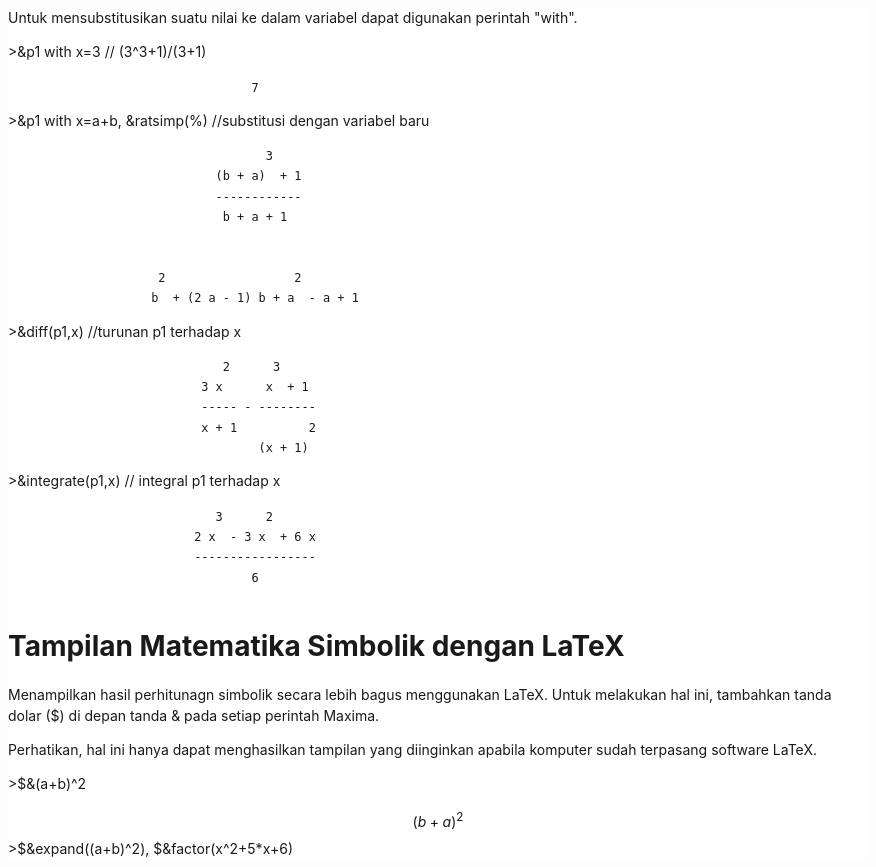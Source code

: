 
Untuk mensubstitusikan suatu nilai ke dalam variabel dapat digunakan perintah
"with".


\>&p1 with x=3 // (3^3+1)/(3+1)


    
                                      7
    

\>&p1 with x=a+b, &ratsimp(%) //substitusi dengan variabel baru


    
                                        3
                                 (b + a)  + 1
                                 ------------
                                  b + a + 1
    
    
                         2                  2
                        b  + (2 a - 1) b + a  - a + 1
    

\>&diff(p1,x) //turunan p1 terhadap x


    
                                  2      3
                               3 x      x  + 1
                               ----- - --------
                               x + 1          2
                                       (x + 1)
    

\>&integrate(p1,x) // integral p1 terhadap x


    
                                 3      2
                              2 x  - 3 x  + 6 x
                              -----------------
                                      6
    

# Tampilan Matematika Simbolik dengan LaTeX

Menampilkan hasil perhitunagn simbolik secara lebih bagus menggunakan
LaTeX. Untuk melakukan hal ini, tambahkan tanda dolar ($) di depan
tanda &amp; pada setiap perintah Maxima.


Perhatikan, hal ini hanya dapat menghasilkan tampilan yang diinginkan
apabila komputer sudah terpasang software LaTeX.


\>$&(a+b)^2


$$\left(b+a\right)^2$$\>$&expand((a+b)^2), $&factor(x^2+5\*x+6)

